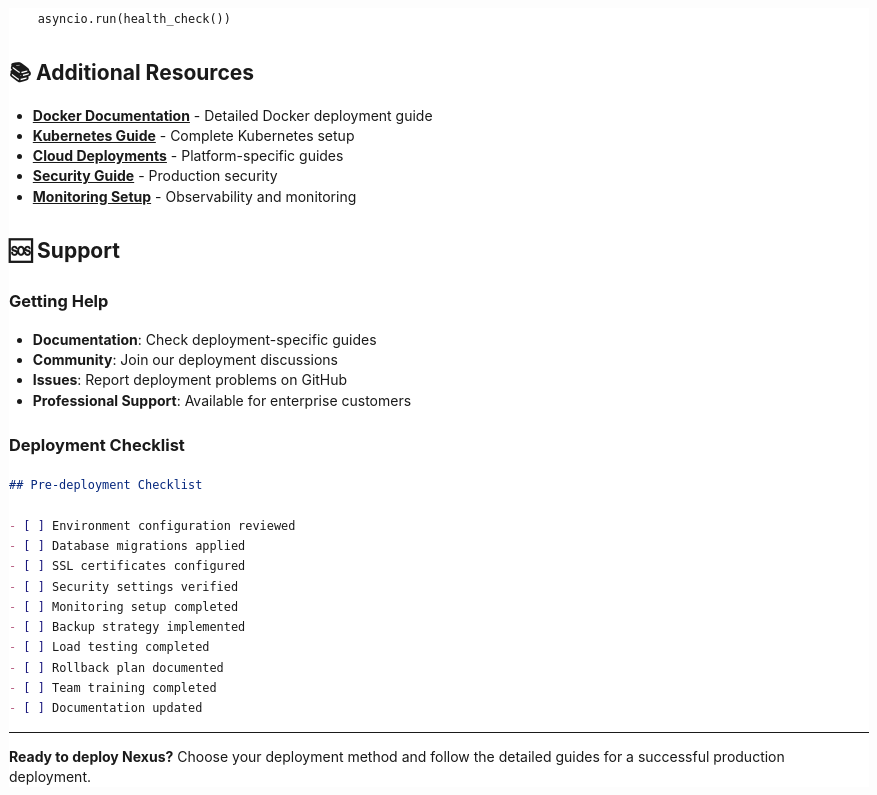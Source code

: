```python
    asyncio.run(health_check())
```

## 📚 Additional Resources

- **[Docker Documentation](docker.md)** - Detailed Docker deployment guide
- **[Kubernetes Guide](kubernetes.md)** - Complete Kubernetes setup
- **[Cloud Deployments](cloud.md)** - Platform-specific guides
- **[Security Guide](../architecture/security.md)** - Production security
- **[Monitoring Setup](monitoring.md)** - Observability and monitoring

## 🆘 Support

### Getting Help

- **Documentation**: Check deployment-specific guides
- **Community**: Join our deployment discussions
- **Issues**: Report deployment problems on GitHub
- **Professional Support**: Available for enterprise customers

### Deployment Checklist

```markdown
## Pre-deployment Checklist

- [ ] Environment configuration reviewed
- [ ] Database migrations applied
- [ ] SSL certificates configured
- [ ] Security settings verified
- [ ] Monitoring setup completed
- [ ] Backup strategy implemented
- [ ] Load testing completed
- [ ] Rollback plan documented
- [ ] Team training completed
- [ ] Documentation updated
```

---

**Ready to deploy Nexus?** Choose your deployment method and follow the detailed guides for a successful production deployment.

